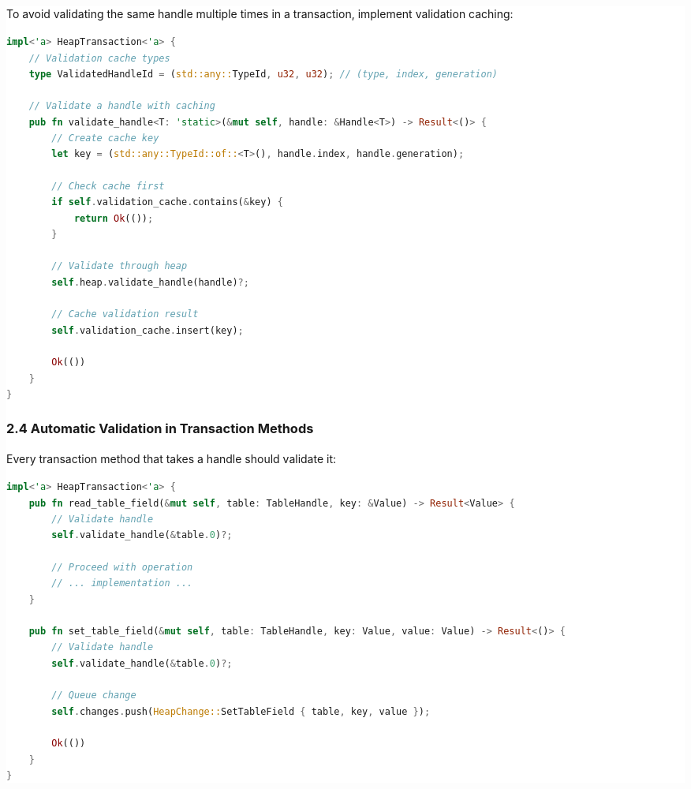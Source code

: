 To avoid validating the same handle multiple times in a transaction, implement validation caching:

```rust
impl<'a> HeapTransaction<'a> {
    // Validation cache types
    type ValidatedHandleId = (std::any::TypeId, u32, u32); // (type, index, generation)
    
    // Validate a handle with caching
    pub fn validate_handle<T: 'static>(&mut self, handle: &Handle<T>) -> Result<()> {
        // Create cache key
        let key = (std::any::TypeId::of::<T>(), handle.index, handle.generation);
        
        // Check cache first
        if self.validation_cache.contains(&key) {
            return Ok(());
        }
        
        // Validate through heap
        self.heap.validate_handle(handle)?;
        
        // Cache validation result
        self.validation_cache.insert(key);
        
        Ok(())
    }
}
```

### 2.4 Automatic Validation in Transaction Methods

Every transaction method that takes a handle should validate it:

```rust
impl<'a> HeapTransaction<'a> {
    pub fn read_table_field(&mut self, table: TableHandle, key: &Value) -> Result<Value> {
        // Validate handle
        self.validate_handle(&table.0)?;
        
        // Proceed with operation
        // ... implementation ...
    }
    
    pub fn set_table_field(&mut self, table: TableHandle, key: Value, value: Value) -> Result<()> {
        // Validate handle
        self.validate_handle(&table.0)?;
        
        // Queue change
        self.changes.push(HeapChange::SetTableField { table, key, value });
        
        Ok(())
    }
}
```
